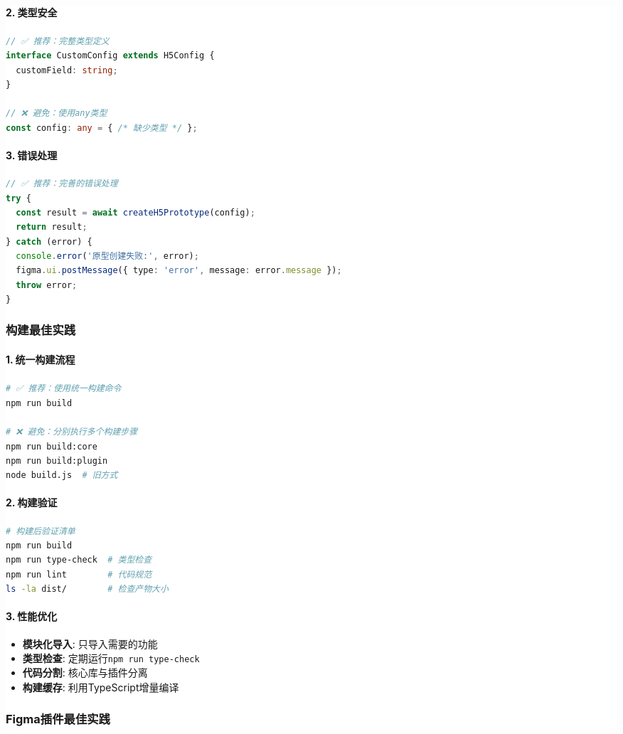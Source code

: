 #### 2. 类型安全
```typescript
// ✅ 推荐：完整类型定义
interface CustomConfig extends H5Config {
  customField: string;
}

// ❌ 避免：使用any类型
const config: any = { /* 缺少类型 */ };
```

#### 3. 错误处理
```typescript
// ✅ 推荐：完善的错误处理
try {
  const result = await createH5Prototype(config);
  return result;
} catch (error) {
  console.error('原型创建失败:', error);
  figma.ui.postMessage({ type: 'error', message: error.message });
  throw error;
}
```

### 构建最佳实践

#### 1. 统一构建流程
```bash
# ✅ 推荐：使用统一构建命令
npm run build

# ❌ 避免：分别执行多个构建步骤
npm run build:core
npm run build:plugin
node build.js  # 旧方式
```

#### 2. 构建验证
```bash
# 构建后验证清单
npm run build
npm run type-check  # 类型检查
npm run lint        # 代码规范
ls -la dist/        # 检查产物大小
```

#### 3. 性能优化
- **模块化导入**: 只导入需要的功能
- **类型检查**: 定期运行`npm run type-check`
- **代码分割**: 核心库与插件分离
- **构建缓存**: 利用TypeScript增量编译

### Figma插件最佳实践
